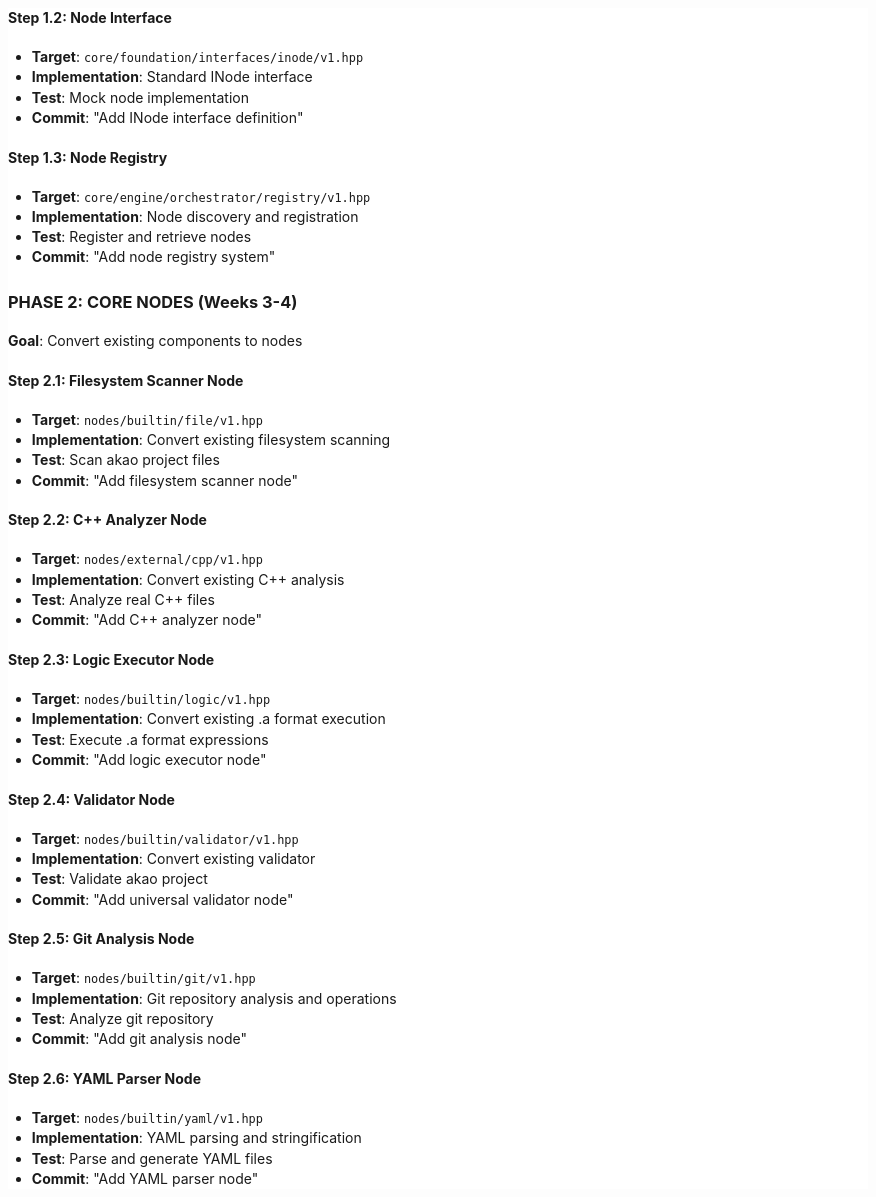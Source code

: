 #### **Step 1.2: Node Interface**
- **Target**: `core/foundation/interfaces/inode/v1.hpp`
- **Implementation**: Standard INode interface
- **Test**: Mock node implementation
- **Commit**: "Add INode interface definition"

#### **Step 1.3: Node Registry**
- **Target**: `core/engine/orchestrator/registry/v1.hpp`
- **Implementation**: Node discovery and registration
- **Test**: Register and retrieve nodes
- **Commit**: "Add node registry system"

### **PHASE 2: CORE NODES (Weeks 3-4)**
**Goal**: Convert existing components to nodes

#### **Step 2.1: Filesystem Scanner Node**
- **Target**: `nodes/builtin/file/v1.hpp`
- **Implementation**: Convert existing filesystem scanning
- **Test**: Scan akao project files
- **Commit**: "Add filesystem scanner node"

#### **Step 2.2: C++ Analyzer Node**
- **Target**: `nodes/external/cpp/v1.hpp`
- **Implementation**: Convert existing C++ analysis
- **Test**: Analyze real C++ files
- **Commit**: "Add C++ analyzer node"

#### **Step 2.3: Logic Executor Node**
- **Target**: `nodes/builtin/logic/v1.hpp`
- **Implementation**: Convert existing .a format execution
- **Test**: Execute .a format expressions
- **Commit**: "Add logic executor node"

#### **Step 2.4: Validator Node**
- **Target**: `nodes/builtin/validator/v1.hpp`
- **Implementation**: Convert existing validator
- **Test**: Validate akao project
- **Commit**: "Add universal validator node"

#### **Step 2.5: Git Analysis Node**
- **Target**: `nodes/builtin/git/v1.hpp`
- **Implementation**: Git repository analysis and operations
- **Test**: Analyze git repository
- **Commit**: "Add git analysis node"

#### **Step 2.6: YAML Parser Node**
- **Target**: `nodes/builtin/yaml/v1.hpp`
- **Implementation**: YAML parsing and stringification
- **Test**: Parse and generate YAML files
- **Commit**: "Add YAML parser node"

